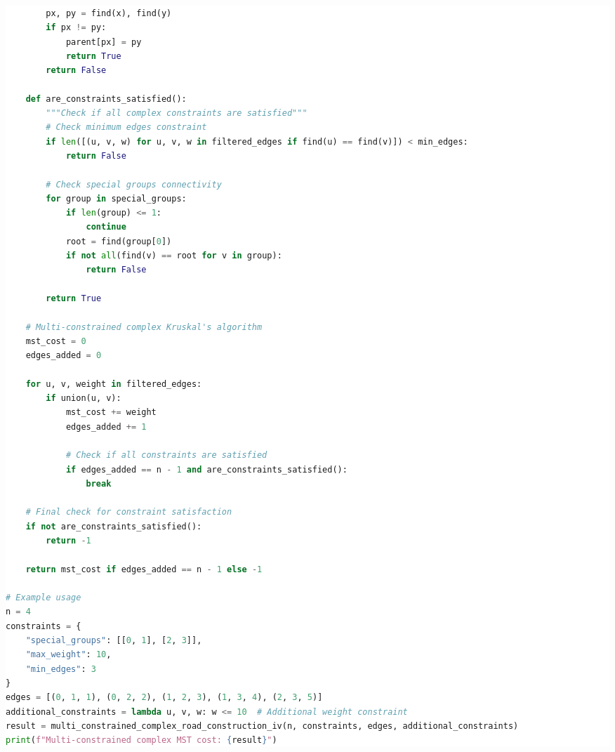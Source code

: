 ```python
        px, py = find(x), find(y)
        if px != py:
            parent[px] = py
            return True
        return False
    
    def are_constraints_satisfied():
        """Check if all complex constraints are satisfied"""
        # Check minimum edges constraint
        if len([(u, v, w) for u, v, w in filtered_edges if find(u) == find(v)]) < min_edges:
            return False
        
        # Check special groups connectivity
        for group in special_groups:
            if len(group) <= 1:
                continue
            root = find(group[0])
            if not all(find(v) == root for v in group):
                return False
        
        return True
    
    # Multi-constrained complex Kruskal's algorithm
    mst_cost = 0
    edges_added = 0
    
    for u, v, weight in filtered_edges:
        if union(u, v):
            mst_cost += weight
            edges_added += 1
            
            # Check if all constraints are satisfied
            if edges_added == n - 1 and are_constraints_satisfied():
                break
    
    # Final check for constraint satisfaction
    if not are_constraints_satisfied():
        return -1
    
    return mst_cost if edges_added == n - 1 else -1

# Example usage
n = 4
constraints = {
    "special_groups": [[0, 1], [2, 3]],
    "max_weight": 10,
    "min_edges": 3
}
edges = [(0, 1, 1), (0, 2, 2), (1, 2, 3), (1, 3, 4), (2, 3, 5)]
additional_constraints = lambda u, v, w: w <= 10  # Additional weight constraint
result = multi_constrained_complex_road_construction_iv(n, constraints, edges, additional_constraints)
print(f"Multi-constrained complex MST cost: {result}")
```

